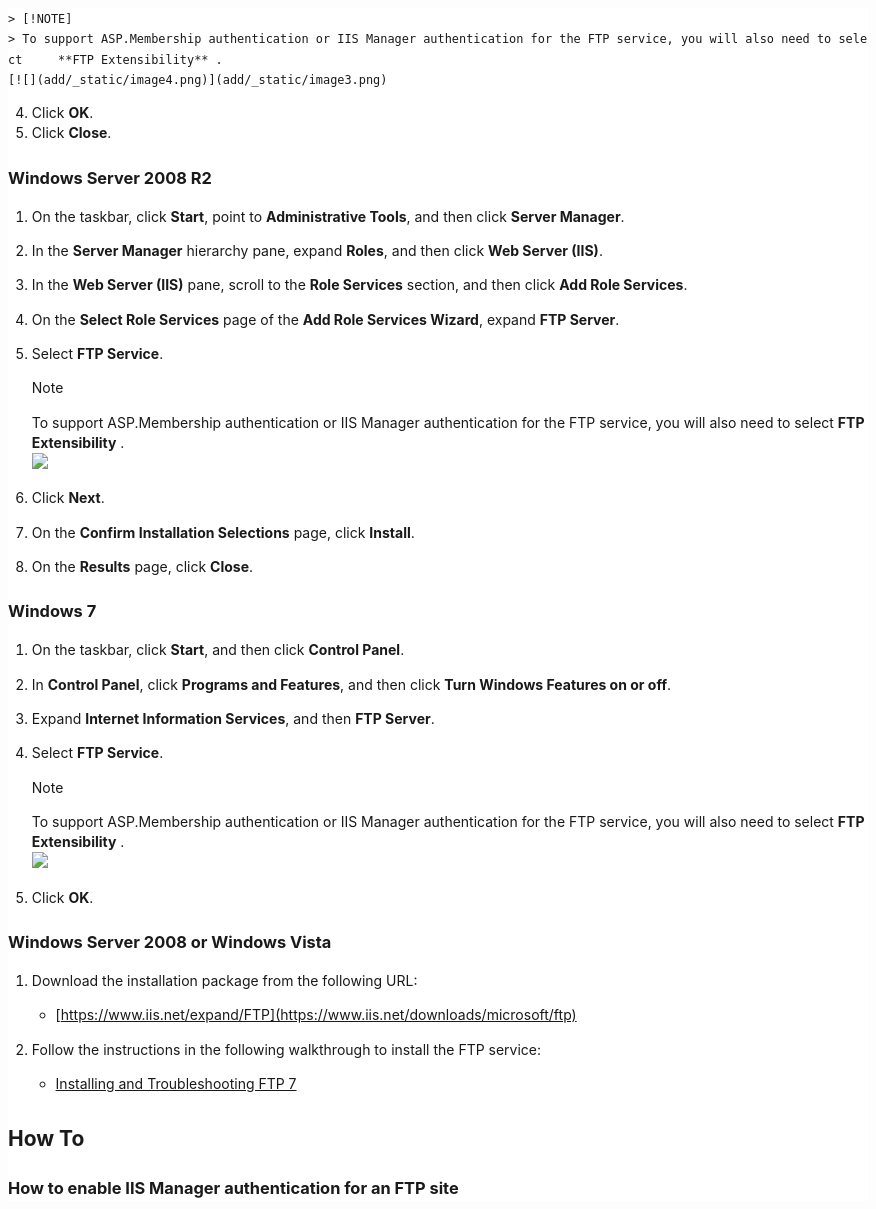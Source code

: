     > [!NOTE]
    > To support ASP.Membership authentication or IIS Manager authentication for the FTP service, you will also need to select     **FTP Extensibility** .   
    [![](add/_static/image4.png)](add/_static/image3.png)
4. Click **OK**.
5. Click **Close**.

### Windows Server 2008 R2

1. On the taskbar, click **Start**, point to **Administrative Tools**, and then click **Server Manager**.
2. In the **Server Manager** hierarchy pane, expand **Roles**, and then click **Web Server (IIS)**.
3. In the **Web Server (IIS)** pane, scroll to the **Role Services** section, and then click **Add Role Services**.
4. On the **Select Role Services** page of the **Add Role Services Wizard**, expand **FTP Server**.
5. Select **FTP Service**.  
  
    > [!NOTE]
    > To support ASP.Membership authentication or IIS Manager authentication for the FTP service, you will also need to select     **FTP Extensibility** .  
    [![](add/_static/image6.png)](add/_static/image5.png)
6. Click **Next**.
7. On the **Confirm Installation Selections** page, click **Install**.
8. On the **Results** page, click **Close**.

### Windows 7

1. On the taskbar, click **Start**, and then click **Control Panel**.
2. In **Control Panel**, click **Programs and Features**, and then click **Turn Windows Features on or off**.
3. Expand **Internet Information Services**, and then **FTP Server**.
4. Select **FTP Service**.  
  
    > [!NOTE]
    > To support ASP.Membership authentication or IIS Manager authentication for the FTP service, you will also need to select     **FTP Extensibility** .   
    [![](add/_static/image8.png)](add/_static/image7.png)
5. Click **OK**.

### Windows Server 2008 or Windows Vista

1. Download the installation package from the following URL: 

    - [https://www.iis.net/expand/FTP](https://www.iis.net/downloads/microsoft/ftp)
2. Follow the instructions in the following walkthrough to install the FTP service: 

     - [Installing and Troubleshooting FTP 7](https://go.microsoft.com/fwlink/?LinkId=88547)

<a id="004"></a>
## How To

### How to enable IIS Manager authentication for an FTP site
